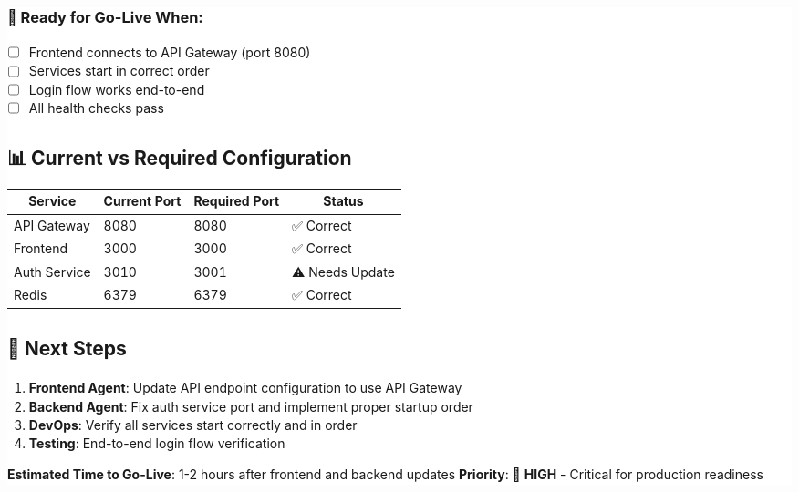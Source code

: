 ### **🚀 Ready for Go-Live When:**
- [ ] Frontend connects to API Gateway (port 8080)
- [ ] Services start in correct order
- [ ] Login flow works end-to-end
- [ ] All health checks pass

## 📊 **Current vs Required Configuration**

| Service | Current Port | Required Port | Status |
|---------|-------------|---------------|--------|
| API Gateway | 8080 | 8080 | ✅ Correct |
| Frontend | 3000 | 3000 | ✅ Correct |
| Auth Service | 3010 | 3001 | ⚠️ Needs Update |
| Redis | 6379 | 6379 | ✅ Correct |

## 🚀 **Next Steps**

1. **Frontend Agent**: Update API endpoint configuration to use API Gateway
2. **Backend Agent**: Fix auth service port and implement proper startup order
3. **DevOps**: Verify all services start correctly and in order
4. **Testing**: End-to-end login flow verification

**Estimated Time to Go-Live**: 1-2 hours after frontend and backend updates
**Priority**: 🔴 **HIGH** - Critical for production readiness 